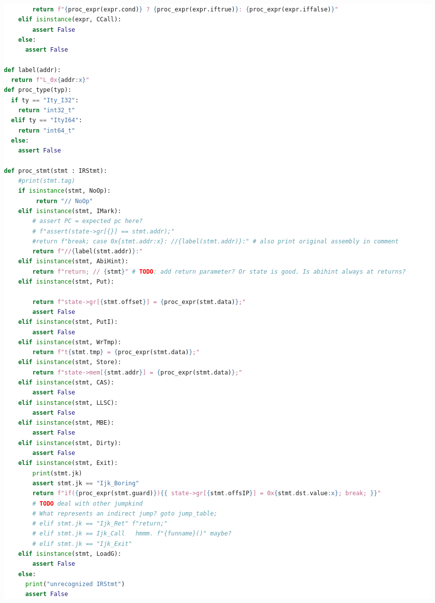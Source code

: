 ```python
        return f"{proc_expr(expr.cond)} ? {proc_expr(expr.iftrue)}: {proc_expr(expr.iffalse)}"
    elif isinstance(expr, CCall):
        assert False
    else:
      assert False

def label(addr):
  return f"L_0x{addr:x}" 
def proc_type(typ):
  if ty == "Ity_I32":
    return "int32_t"
  elif ty == "ItyI64":
    return "int64_t"
  else:
    assert False

def proc_stmt(stmt : IRStmt):
    #print(stmt.tag)
    if isinstance(stmt, NoOp):
         return "// NoOp"
    elif isinstance(stmt, IMark):
        # assert PC = expected pc here?
        # f"assert(state->gr[{}] == stmt.addr);"
        #return f"break; case 0x{stmt.addr:x}: //{label(stmt.addr)}:" # also print original assembly in comment
        return f"//{label(stmt.addr)}:"
    elif isinstance(stmt, AbiHint):
        return f"return; // {stmt}" # TODO: add return parameter? Or state is good. Is abihint always at returns?
    elif isinstance(stmt, Put):

        return f"state->gr[{stmt.offset}] = {proc_expr(stmt.data)};"
        assert False
    elif isinstance(stmt, PutI):
        assert False
    elif isinstance(stmt, WrTmp):
        return f"t{stmt.tmp} = {proc_expr(stmt.data)};"
    elif isinstance(stmt, Store):
        return f"state->mem[{stmt.addr}] = {proc_expr(stmt.data)};"
    elif isinstance(stmt, CAS):
        assert False
    elif isinstance(stmt, LLSC):
        assert False
    elif isinstance(stmt, MBE):
        assert False
    elif isinstance(stmt, Dirty):
        assert False
    elif isinstance(stmt, Exit):
        print(stmt.jk)
        assert stmt.jk == "Ijk_Boring"
        return f"if({proc_expr(stmt.guard)}){{ state->gr[{stmt.offsIP}] = 0x{stmt.dst.value:x}; break; }}"
        # TODO deal with other jumpkind
        # What represents an indirect jump? goto jump_table;
        # elif stmt.jk == "Ijk_Ret" f"return;"
        # elif stmt.jk == Ijk_Call   hmmm. f"{funname}()" maybe?
        # elif stmt.jk == "Ijk_Exit"
    elif isinstance(stmt, LoadG):
        assert False
    else:
      print("unrecognized IRStmt")
      assert False

```